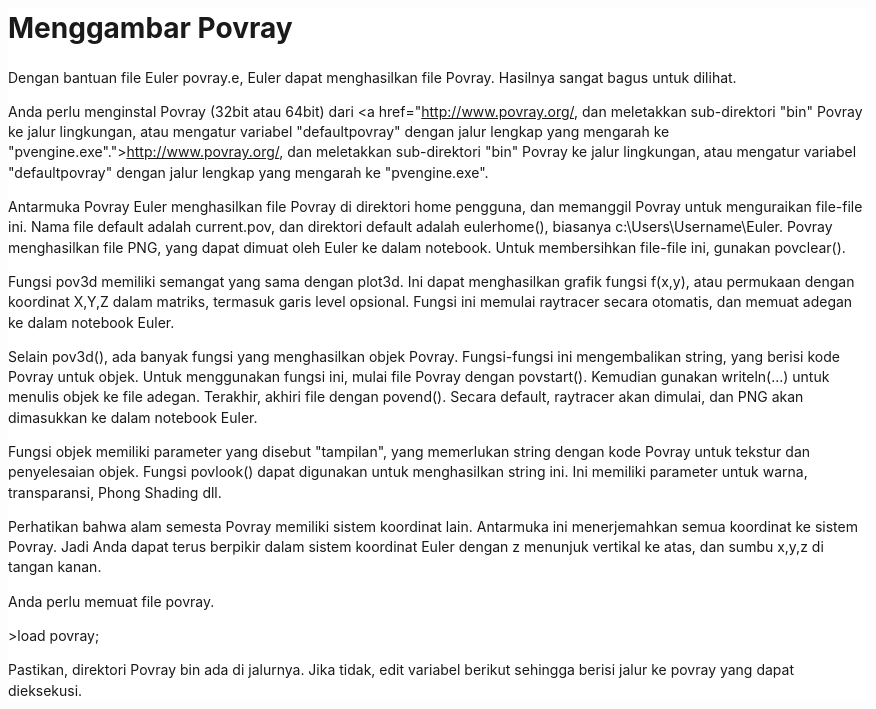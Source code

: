 
# Menggambar Povray

Dengan bantuan file Euler povray.e, Euler dapat menghasilkan file
Povray. Hasilnya sangat bagus untuk dilihat.


Anda perlu menginstal Povray (32bit atau 64bit) dari
  <a href="http://www.povray.org/, dan meletakkan sub-direktori "bin" Povray ke jalur lingkungan, atau mengatur variabel "defaultpovray" dengan jalur lengkap yang mengarah ke "pvengine.exe".">http://www.povray.org/, dan meletakkan sub-direktori "bin" Povray ke jalur lingkungan, atau mengatur variabel "defaultpovray" dengan jalur lengkap yang mengarah ke "pvengine.exe".</a>


Antarmuka Povray Euler menghasilkan file Povray di direktori home
pengguna, dan memanggil Povray untuk menguraikan file-file ini. Nama
file default adalah current.pov, dan direktori default adalah
eulerhome(), biasanya c:\Users\Username\Euler. Povray menghasilkan
file PNG, yang dapat dimuat oleh Euler ke dalam notebook. Untuk
membersihkan file-file ini, gunakan povclear().


Fungsi pov3d memiliki semangat yang sama dengan plot3d. Ini dapat
menghasilkan grafik fungsi f(x,y), atau permukaan dengan koordinat
X,Y,Z dalam matriks, termasuk garis level opsional. Fungsi ini memulai
raytracer secara otomatis, dan memuat adegan ke dalam notebook Euler.


Selain pov3d(), ada banyak fungsi yang menghasilkan objek Povray.
Fungsi-fungsi ini mengembalikan string, yang berisi kode Povray untuk
objek. Untuk menggunakan fungsi ini, mulai file Povray dengan
povstart(). Kemudian gunakan writeln(...) untuk menulis objek ke file
adegan. Terakhir, akhiri file dengan povend(). Secara default,
raytracer akan dimulai, dan PNG akan dimasukkan ke dalam notebook
Euler.


Fungsi objek memiliki parameter yang disebut "tampilan", yang
memerlukan string dengan kode Povray untuk tekstur dan penyelesaian
objek. Fungsi povlook() dapat digunakan untuk menghasilkan string ini.
Ini memiliki parameter untuk warna, transparansi, Phong Shading dll.


Perhatikan bahwa alam semesta Povray memiliki sistem koordinat lain.
Antarmuka ini menerjemahkan semua koordinat ke sistem Povray. Jadi
Anda dapat terus berpikir dalam sistem koordinat Euler dengan z
menunjuk vertikal ke atas, dan sumbu x,y,z di tangan kanan.


Anda perlu memuat file povray.


\>load povray;


Pastikan, direktori Povray bin ada di jalurnya. Jika tidak, edit
variabel berikut sehingga berisi jalur ke povray yang dapat
dieksekusi.
